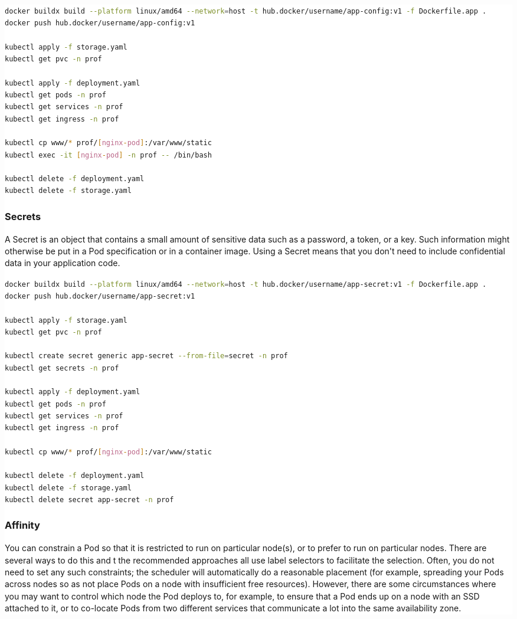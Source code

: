```bash
docker buildx build --platform linux/amd64 --network=host -t hub.docker/username/app-config:v1 -f Dockerfile.app .
docker push hub.docker/username/app-config:v1

kubectl apply -f storage.yaml
kubectl get pvc -n prof

kubectl apply -f deployment.yaml
kubectl get pods -n prof
kubectl get services -n prof
kubectl get ingress -n prof

kubectl cp www/* prof/[nginx-pod]:/var/www/static
kubectl exec -it [nginx-pod] -n prof -- /bin/bash

kubectl delete -f deployment.yaml
kubectl delete -f storage.yaml
```

### Secrets

A Secret is an object that contains a small amount of sensitive data such as a 
password, a token, or a key. Such information might otherwise be put in a Pod 
specification or in a container image. Using a Secret means that you don't need 
to include confidential data in your application code.

```bash
docker buildx build --platform linux/amd64 --network=host -t hub.docker/username/app-secret:v1 -f Dockerfile.app .
docker push hub.docker/username/app-secret:v1

kubectl apply -f storage.yaml
kubectl get pvc -n prof

kubectl create secret generic app-secret --from-file=secret -n prof
kubectl get secrets -n prof

kubectl apply -f deployment.yaml
kubectl get pods -n prof
kubectl get services -n prof
kubectl get ingress -n prof

kubectl cp www/* prof/[nginx-pod]:/var/www/static

kubectl delete -f deployment.yaml
kubectl delete -f storage.yaml
kubectl delete secret app-secret -n prof
```

### Affinity

You can constrain a Pod so that it is restricted to run on particular node(s), 
or to prefer to run on particular nodes. There are several ways to do this and t
the recommended approaches all use label selectors to facilitate the selection. 
Often, you do not need to set any such constraints; the scheduler will automatically 
do a reasonable placement (for example, spreading your Pods across nodes so as not 
place Pods on a node with insufficient free resources). However, there are some 
circumstances where you may want to control which node the Pod deploys to, for 
example, to ensure that a Pod ends up on a node with an SSD attached to it, or to 
co-locate Pods from two different services that communicate a lot into the same 
availability zone.

